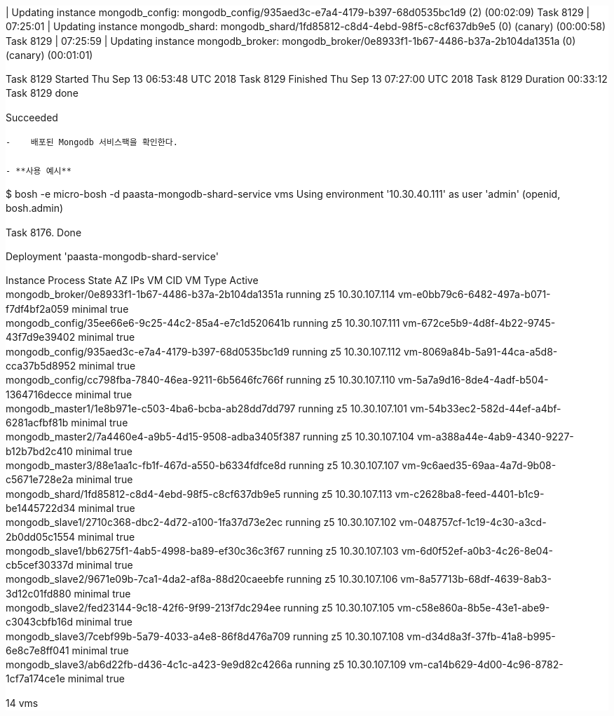 \| Updating instance mongodb\_config: mongodb\_config/935aed3c-e7a4-4179-b397-68d0535bc1d9 \(2\) \(00:02:09\) Task 8129 \| 07:25:01 \| Updating instance mongodb\_shard: mongodb\_shard/1fd85812-c8d4-4ebd-98f5-c8cf637db9e5 \(0\) \(canary\) \(00:00:58\) Task 8129 \| 07:25:59 \| Updating instance mongodb\_broker: mongodb\_broker/0e8933f1-1b67-4486-b37a-2b104da1351a \(0\) \(canary\) \(00:01:01\)

Task 8129 Started Thu Sep 13 06:53:48 UTC 2018 Task 8129 Finished Thu Sep 13 07:27:00 UTC 2018 Task 8129 Duration 00:33:12 Task 8129 done

Succeeded

```text
-    배포된 Mongodb 서비스팩을 확인한다.

- **사용 예시**
```

$ bosh -e micro-bosh -d paasta-mongodb-shard-service vms Using environment '10.30.40.111' as user 'admin' \(openid, bosh.admin\)

Task 8176. Done

Deployment 'paasta-mongodb-shard-service'

Instance Process State AZ IPs VM CID VM Type Active  
mongodb\_broker/0e8933f1-1b67-4486-b37a-2b104da1351a running z5 10.30.107.114 vm-e0bb79c6-6482-497a-b071-f7df4bf2a059 minimal true  
mongodb\_config/35ee66e6-9c25-44c2-85a4-e7c1d520641b running z5 10.30.107.111 vm-672ce5b9-4d8f-4b22-9745-43f7d9e39402 minimal true  
mongodb\_config/935aed3c-e7a4-4179-b397-68d0535bc1d9 running z5 10.30.107.112 vm-8069a84b-5a91-44ca-a5d8-cca37b5d8952 minimal true  
mongodb\_config/cc798fba-7840-46ea-9211-6b5646fc766f running z5 10.30.107.110 vm-5a7a9d16-8de4-4adf-b504-1364716decce minimal true  
mongodb\_master1/1e8b971e-c503-4ba6-bcba-ab28dd7dd797 running z5 10.30.107.101 vm-54b33ec2-582d-44ef-a4bf-6281acfbf81b minimal true  
mongodb\_master2/7a4460e4-a9b5-4d15-9508-adba3405f387 running z5 10.30.107.104 vm-a388a44e-4ab9-4340-9227-b12b7bd2c410 minimal true  
mongodb\_master3/88e1aa1c-fb1f-467d-a550-b6334fdfce8d running z5 10.30.107.107 vm-9c6aed35-69aa-4a7d-9b08-c5671e728e2a minimal true  
mongodb\_shard/1fd85812-c8d4-4ebd-98f5-c8cf637db9e5 running z5 10.30.107.113 vm-c2628ba8-feed-4401-b1c9-be1445722d34 minimal true  
mongodb\_slave1/2710c368-dbc2-4d72-a100-1fa37d73e2ec running z5 10.30.107.102 vm-048757cf-1c19-4c30-a3cd-2b0dd05c1554 minimal true  
mongodb\_slave1/bb6275f1-4ab5-4998-ba89-ef30c36c3f67 running z5 10.30.107.103 vm-6d0f52ef-a0b3-4c26-8e04-cb5cef30337d minimal true  
mongodb\_slave2/9671e09b-7ca1-4da2-af8a-88d20caeebfe running z5 10.30.107.106 vm-8a57713b-68df-4639-8ab3-3d12c01fd880 minimal true  
mongodb\_slave2/fed23144-9c18-42f6-9f99-213f7dc294ee running z5 10.30.107.105 vm-c58e860a-8b5e-43e1-abe9-c3043cbfb16d minimal true  
mongodb\_slave3/7cebf99b-5a79-4033-a4e8-86f8d476a709 running z5 10.30.107.108 vm-d34d8a3f-37fb-41a8-b995-6e8c7e8ff041 minimal true  
mongodb\_slave3/ab6d22fb-d436-4c1c-a423-9e9d82c4266a running z5 10.30.107.109 vm-ca14b629-4d00-4c96-8782-1cf7a174ce1e minimal true

14 vms
